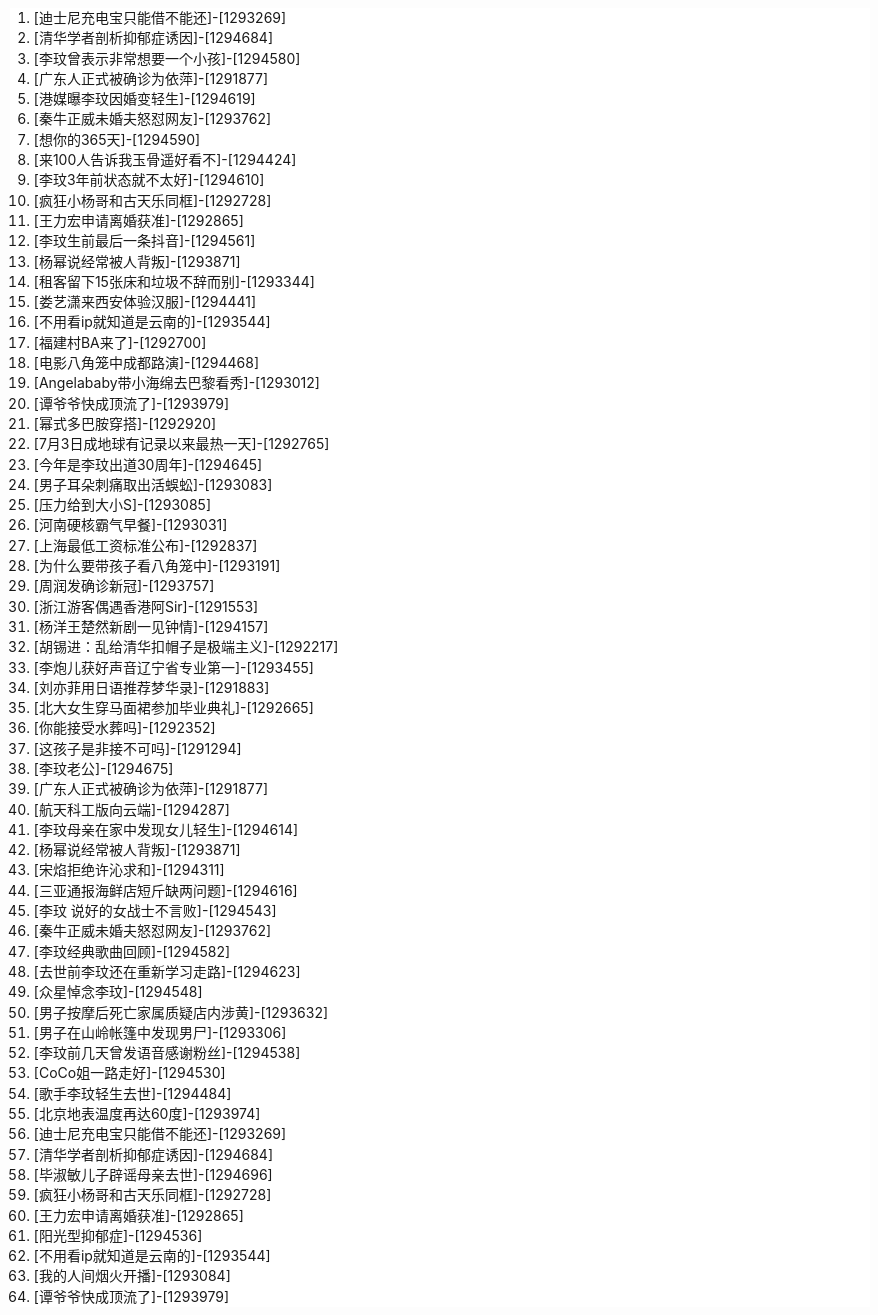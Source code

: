 1. [迪士尼充电宝只能借不能还]-[1293269]
1. [清华学者剖析抑郁症诱因]-[1294684]
1. [李玟曾表示非常想要一个小孩]-[1294580]
1. [广东人正式被确诊为依萍]-[1291877]
1. [港媒曝李玟因婚变轻生]-[1294619]
1. [秦牛正威未婚夫怒怼网友]-[1293762]
1. [想你的365天]-[1294590]
1. [来100人告诉我玉骨遥好看不]-[1294424]
1. [李玟3年前状态就不太好]-[1294610]
1. [疯狂小杨哥和古天乐同框]-[1292728]
1. [王力宏申请离婚获准]-[1292865]
1. [李玟生前最后一条抖音]-[1294561]
1. [杨幂说经常被人背叛]-[1293871]
1. [租客留下15张床和垃圾不辞而别]-[1293344]
1. [娄艺潇来西安体验汉服]-[1294441]
1. [不用看ip就知道是云南的]-[1293544]
1. [福建村BA来了]-[1292700]
1. [电影八角笼中成都路演]-[1294468]
1. [Angelababy带小海绵去巴黎看秀]-[1293012]
1. [谭爷爷快成顶流了]-[1293979]
1. [幂式多巴胺穿搭]-[1292920]
1. [7月3日成地球有记录以来最热一天]-[1292765]
1. [今年是李玟出道30周年]-[1294645]
1. [男子耳朵刺痛取出活蜈蚣]-[1293083]
1. [压力给到大小S]-[1293085]
1. [河南硬核霸气早餐]-[1293031]
1. [上海最低工资标准公布]-[1292837]
1. [为什么要带孩子看八角笼中]-[1293191]
1. [周润发确诊新冠]-[1293757]
1. [浙江游客偶遇香港阿Sir]-[1291553]
1. [杨洋王楚然新剧一见钟情]-[1294157]
1. [胡锡进：乱给清华扣帽子是极端主义]-[1292217]
1. [李炮儿获好声音辽宁省专业第一]-[1293455]
1. [刘亦菲用日语推荐梦华录]-[1291883]
1. [北大女生穿马面裙参加毕业典礼]-[1292665]
1. [你能接受水葬吗]-[1292352]
1. [这孩子是非接不可吗]-[1291294]
1. [李玟老公]-[1294675]
1. [广东人正式被确诊为依萍]-[1291877]
1. [航天科工版向云端]-[1294287]
1. [李玟母亲在家中发现女儿轻生]-[1294614]
1. [杨幂说经常被人背叛]-[1293871]
1. [宋焰拒绝许沁求和]-[1294311]
1. [三亚通报海鲜店短斤缺两问题]-[1294616]
1. [李玟 说好的女战士不言败]-[1294543]
1. [秦牛正威未婚夫怒怼网友]-[1293762]
1. [李玟经典歌曲回顾]-[1294582]
1. [去世前李玟还在重新学习走路]-[1294623]
1. [众星悼念李玟]-[1294548]
1. [男子按摩后死亡家属质疑店内涉黄]-[1293632]
1. [男子在山岭帐篷中发现男尸]-[1293306]
1. [李玟前几天曾发语音感谢粉丝]-[1294538]
1. [CoCo姐一路走好]-[1294530]
1. [歌手李玟轻生去世]-[1294484]
1. [北京地表温度再达60度]-[1293974]
1. [迪士尼充电宝只能借不能还]-[1293269]
1. [清华学者剖析抑郁症诱因]-[1294684]
1. [毕淑敏儿子辟谣母亲去世]-[1294696]
1. [疯狂小杨哥和古天乐同框]-[1292728]
1. [王力宏申请离婚获准]-[1292865]
1. [阳光型抑郁症]-[1294536]
1. [不用看ip就知道是云南的]-[1293544]
1. [我的人间烟火开播]-[1293084]
1. [谭爷爷快成顶流了]-[1293979]